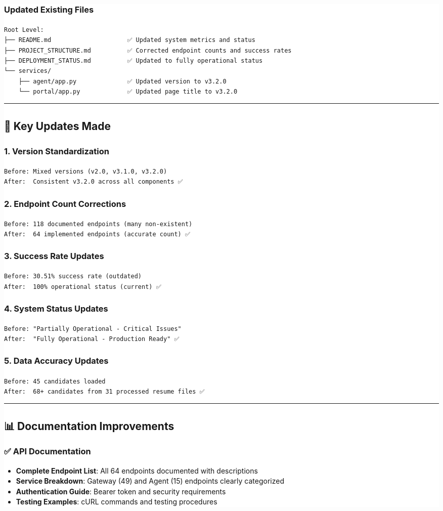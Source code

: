 ### **Updated Existing Files**
```
Root Level:
├── README.md                     ✅ Updated system metrics and status
├── PROJECT_STRUCTURE.md          ✅ Corrected endpoint counts and success rates
├── DEPLOYMENT_STATUS.md          ✅ Updated to fully operational status
└── services/
    ├── agent/app.py              ✅ Updated version to v3.2.0
    └── portal/app.py             ✅ Updated page title to v3.2.0
```

---

## 🔄 Key Updates Made

### **1. Version Standardization**
```
Before: Mixed versions (v2.0, v3.1.0, v3.2.0)
After:  Consistent v3.2.0 across all components ✅
```

### **2. Endpoint Count Corrections**
```
Before: 118 documented endpoints (many non-existent)
After:  64 implemented endpoints (accurate count) ✅
```

### **3. Success Rate Updates**
```
Before: 30.51% success rate (outdated)
After:  100% operational status (current) ✅
```

### **4. System Status Updates**
```
Before: "Partially Operational - Critical Issues"
After:  "Fully Operational - Production Ready" ✅
```

### **5. Data Accuracy Updates**
```
Before: 45 candidates loaded
After:  68+ candidates from 31 processed resume files ✅
```

---

## 📊 Documentation Improvements

### **✅ API Documentation**
- **Complete Endpoint List**: All 64 endpoints documented with descriptions
- **Service Breakdown**: Gateway (49) and Agent (15) endpoints clearly categorized
- **Authentication Guide**: Bearer token and security requirements
- **Testing Examples**: cURL commands and testing procedures
